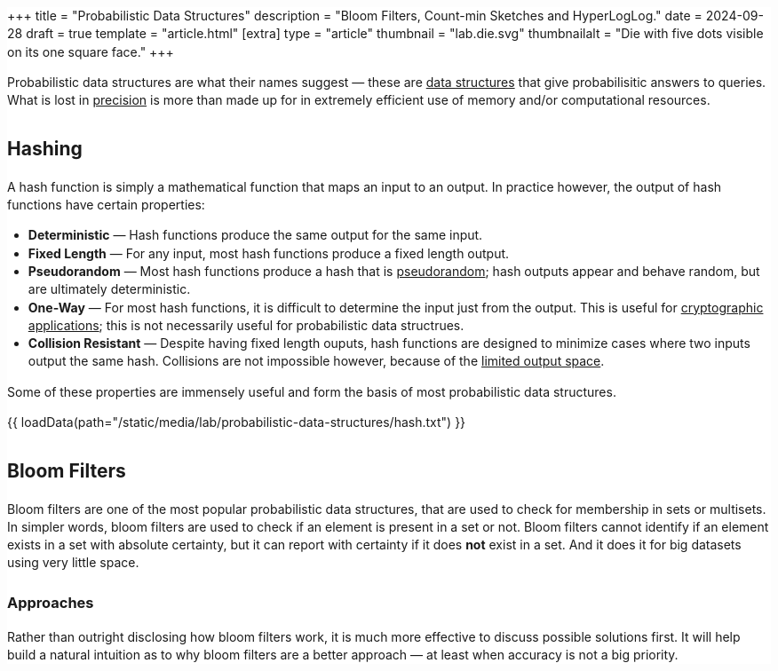 +++
title = "Probabilistic Data Structures"
description = "Bloom Filters, Count-min Sketches and HyperLogLog."
date = 2024-09-28
draft = true
template = "article.html"
[extra]
type = "article"
thumbnail = "lab.die.svg"
thumbnailalt = "Die with five dots visible on its one square face."
+++

Probabilistic data structures are what their names suggest — these are [data structures](https://en.wikipedia.org/wiki/Data_structure) that give probabilisitic answers to queries. What is lost in [precision](https://en.wikipedia.org/wiki/Accuracy_and_precision#/media/File:Accuracy_and_precision.svg) is more than made up for in extremely efficient use of memory and/or computational resources.

## Hashing

A hash function is simply a mathematical function that maps an input to an output. In practice however, the output of hash functions have certain properties:

* **Deterministic** — Hash functions produce the same output for the same input.
* **Fixed Length** — For any input, most hash functions produce a fixed length output.
* **Pseudorandom** — Most hash functions produce a hash that is [pseudorandom](https://en.wikipedia.org/wiki/Pseudorandomness); hash outputs appear and behave random, but are ultimately deterministic.
* **One-Way** — For most hash functions, it is difficult to determine the input just from the output. This is useful for [cryptographic applications](https://en.wikipedia.org/wiki/Cryptographic_hash_function); this is not necessarily useful for probabilistic data structrues.
* **Collision Resistant** — Despite having fixed length ouputs, hash functions are designed to minimize cases where two inputs output the same hash. Collisions are not impossible however, because of the [limited output space](https://en.wikipedia.org/wiki/Pigeonhole_principle).

Some of these properties are immensely useful and form the basis of most probabilistic data structures.

{{ loadData(path="/static/media/lab/probabilistic-data-structures/hash.txt") }}

## Bloom Filters

Bloom filters are one of the most popular probabilistic data structures, that are used to check for membership in sets or multisets. In simpler words, bloom filters are used to check if an element is present in a set or not. Bloom filters cannot identify if an element exists in a set with absolute certainty, but it can report with certainty if it does **not** exist in a set. And it does it for big datasets using very little space.

### Approaches

Rather than outright disclosing how bloom filters work, it is much more effective to discuss possible solutions first. It will help build a natural intuition as to why bloom filters are a better approach — at least when accuracy is not a big priority.
